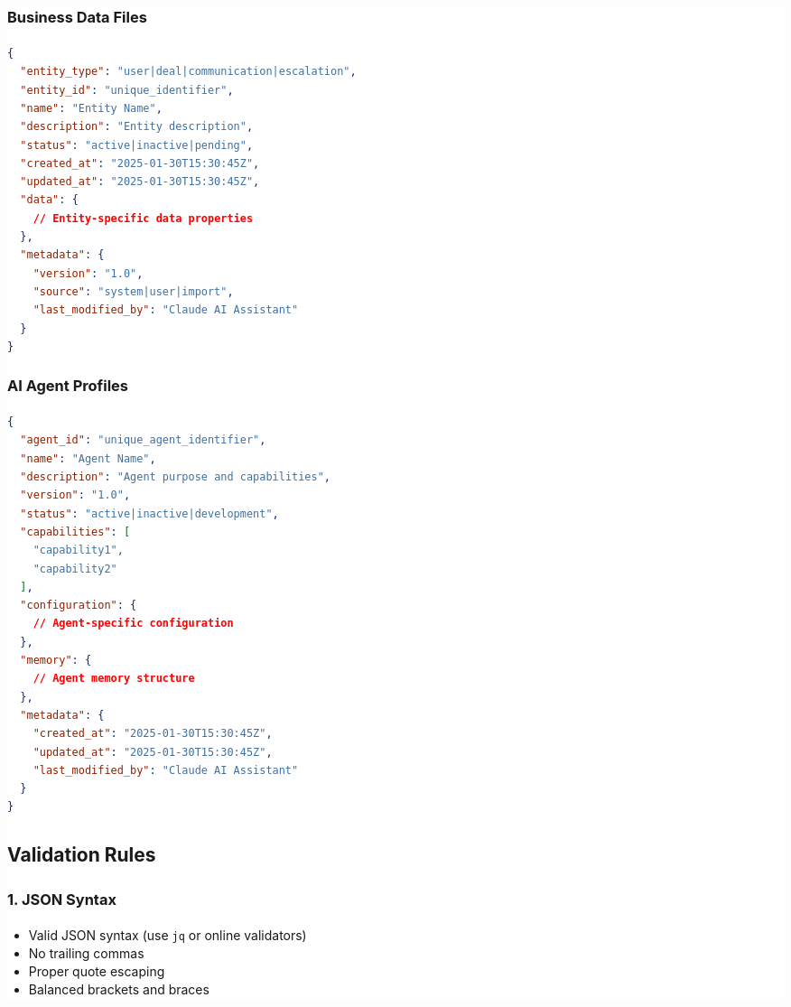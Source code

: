 ### Business Data Files
```json
{
  "entity_type": "user|deal|communication|escalation",
  "entity_id": "unique_identifier",
  "name": "Entity Name",
  "description": "Entity description",
  "status": "active|inactive|pending",
  "created_at": "2025-01-30T15:30:45Z",
  "updated_at": "2025-01-30T15:30:45Z",
  "data": {
    // Entity-specific data properties
  },
  "metadata": {
    "version": "1.0",
    "source": "system|user|import",
    "last_modified_by": "Claude AI Assistant"
  }
}
```

### AI Agent Profiles
```json
{
  "agent_id": "unique_agent_identifier",
  "name": "Agent Name",
  "description": "Agent purpose and capabilities",
  "version": "1.0",
  "status": "active|inactive|development",
  "capabilities": [
    "capability1",
    "capability2"
  ],
  "configuration": {
    // Agent-specific configuration
  },
  "memory": {
    // Agent memory structure
  },
  "metadata": {
    "created_at": "2025-01-30T15:30:45Z",
    "updated_at": "2025-01-30T15:30:45Z",
    "last_modified_by": "Claude AI Assistant"
  }
}
```

## Validation Rules

### 1. JSON Syntax
- Valid JSON syntax (use `jq` or online validators)
- No trailing commas
- Proper quote escaping
- Balanced brackets and braces
